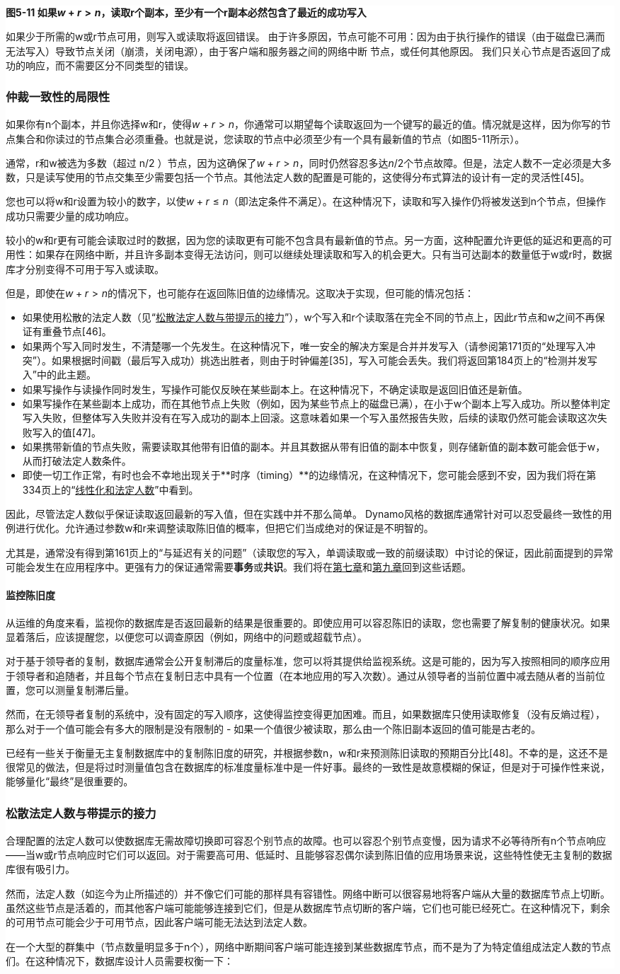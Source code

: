 **图5-11  如果$w + r > n$，读取r个副本，至少有一个r副本必然包含了最近的成功写入**

如果少于所需的w或r节点可用，则写入或读取将返回错误。 由于许多原因，节点可能不可用：因为由于执行操作的错误（由于磁盘已满而无法写入）导致节点关闭（崩溃，关闭电源），由于客户端和服务器之间的网络中断 节点，或任何其他原因。 我们只关心节点是否返回了成功的响应，而不需要区分不同类型的错误。



### 仲裁一致性的局限性

如果你有n个副本，并且你选择w和r，使得$w + r> n$，你通常可以期望每个读取返回为一个键写的最近的值。情况就是这样，因为你写的节点集合和你读过的节点集合必须重叠。也就是说，您读取的节点中必须至少有一个具有最新值的节点（如图5-11所示）。

通常，r和w被选为多数（超过 n/2 ）节点，因为这确保了$w + r> n$，同时仍然容忍多达$n/2$个节点故障。但是，法定人数不一定必须是大多数，只是读写使用的节点交集至少需要包括一个节点。其他法定人数的配置是可能的，这使得分布式算法的设计有一定的灵活性[45]。

您也可以将w和r设置为较小的数字，以使$w + r≤n$（即法定条件不满足）。在这种情况下，读取和写入操作仍将被发送到n个节点，但操作成功只需要少量的成功响应。

较小的w和r更有可能会读取过时的数据，因为您的读取更有可能不包含具有最新值的节点。另一方面，这种配置允许更低的延迟和更高的可用性：如果存在网络中断，并且许多副本变得无法访问，则可以继续处理读取和写入的机会更大。只有当可达副本的数量低于w或r时，数据库才分别变得不可用于写入或读取。

但是，即使在$w + r> n$的情况下，也可能存在返回陈旧值的边缘情况。这取决于实现，但可能的情况包括：

* 如果使用松散的法定人数（见“[松散法定人数与带提示的接力](#松散法定人数与带提示的接力)”），w个写入和r个读取落在完全不同的节点上，因此r节点和w之间不再保证有重叠节点[46]。
* 如果两个写入同时发生，不清楚哪一个先发生。在这种情况下，唯一安全的解决方案是合并并发写入（请参阅第171页的“处理写入冲突”）。如果根据时间戳（最后写入成功）挑选出胜者，则由于时钟偏差[35]，写入可能会丢失。我们将返回第184页上的“检测并发写入”中的此主题。
* 如果写操作与读操作同时发生，写操作可能仅反映在某些副本上。在这种情况下，不确定读取是返回旧值还是新值。
* 如果写操作在某些副本上成功，而在其他节点上失败（例如，因为某些节点上的磁盘已满），在小于w个副本上写入成功。所以整体判定写入失败，但整体写入失败并没有在写入成功的副本上回滚。这意味着如果一个写入虽然报告失败，后续的读取仍然可能会读取这次失败写入的值[47]。
* 如果携带新值的节点失败，需要读取其他带有旧值的副本。并且其数据从带有旧值的副本中恢复，则存储新值的副本数可能会低于w，从而打破法定人数条件。
* 即使一切工作正常，有时也会不幸地出现关于**时序（timing）**的边缘情况，在这种情况下，您可能会感到不安，因为我们将在第334页上的“[线性化和法定人数]()”中看到。

因此，尽管法定人数似乎保证读取返回最新的写入值，但在实践中并不那么简单。 Dynamo风格的数据库通常针对可以忍受最终一致性的用例进行优化。允许通过参数w和r来调整读取陈旧值的概率，但把它们当成绝对的保证是不明智的。

尤其是，通常没有得到第161页上的“与延迟有关的问题”（读取您的写入，单调读取或一致的前缀读取）中讨论的保证，因此前面提到的异常可能会发生在应用程序中。更强有力的保证通常需要**事务**或**共识**。我们将在[第七章](ch7.md)和[第九章](ch9.md)回到这些话题。

#### 监控陈旧度

从运维的角度来看，监视你的数据库是否返回最新的结果是很重要的。即使应用可以容忍陈旧的读取，您也需要了解复制的健康状况。如果显着落后，应该提醒您，以便您可以调查原因（例如，网络中的问题或超载节点）。

对于基于领导者的复制，数据库通常会公开复制滞后的度量标准，您可以将其提供给监视系统。这是可能的，因为写入按照相同的顺序应用于领导者和追随者，并且每个节点在复制日志中具有一个位置（在本地应用的写入次数）。通过从领导者的当前位置中减去随从者的当前位置，您可以测量复制滞后量。

然而，在无领导者复制的系统中，没有固定的写入顺序，这使得监控变得更加困难。而且，如果数据库只使用读取修复（没有反熵过程），那么对于一个值可能会有多大的限制是没有限制的 - 如果一个值很少被读取，那么由一个陈旧副本返回的值可能是古老的。

已经有一些关于衡量无主复制数据库中的复制陈旧度的研究，并根据参数n，w和r来预测陈旧读取的预期百分比[48]。不幸的是，这还不是很常见的做法，但是将过时测量值包含在数据库的标准度量标准中是一件好事。最终的一致性是故意模糊的保证，但是对于可操作性来说，能够量化“最终”是很重要的。

### 松散法定人数与带提示的接力

合理配置的法定人数可以使数据库无需故障切换即可容忍个别节点的故障。也可以容忍个别节点变慢，因为请求不必等待所有n个节点响应——当w或r节点响应时它们可以返回。对于需要高可用、低延时、且能够容忍偶尔读到陈旧值的应用场景来说，这些特性使无主复制的数据库很有吸引力。

然而，法定人数（如迄今为止所描述的）并不像它们可能的那样具有容错性。网络中断可以很容易地将客户端从大量的数据库节点上切断。虽然这些节点是活着的，而其他客户端可能能够连接到它们，但是从数据库节点切断的客户端，它们也可能已经死亡。在这种情况下，剩余的可用节点可能会少于可用节点，因此客户端可能无法达到法定人数。

在一个大型的群集中（节点数量明显多于n个），网络中断期间客户端可能连接到某些数据库节点，而不是为了为特定值组成法定人数的节点们。在这种情况下，数据库设计人员需要权衡一下：


[^i]: 不同的人对**热hot**，**温warn**，**冷cold** 备份服务器有不同的定义。 例如在PostgreSQL中，**热备（hot standby）**指的是能接受客户端读请求的副本。而**温备（warm standby）**只是追随领导者，但不处理客户端的任何查询。 就本书而言差异并不重要。
  [^ii]: 这种机制称为**击剑（fencing）**，充满感情的术语是：***爆彼之头（STONITH，Shoot The Other Node In The Head）***。
[^iii]: 道格拉斯·特里（Douglas Terry）等人创造了术语最终一致性。 [24] 并经由Werner Vogels [22]推广，成为许多NoSQL项目的战吼。 然而，不只有NoSQL数据库是最终一致的：关系型数据库中的异步复制追随者也有相同的特性。
[^iv]: 如果数据库被分区（见第6章），每个分区都有一个领导。 不同的分区可能在不同的节点上有其领导者，但是每个分区必须有一个领导者节点。
[^v]: 不要与星型模式混淆（请参阅第93页的“星星和雪花：分析模式”），其中描述了数据模型的结构，而不是节点之间的通信拓扑。
[^vi]: Dynamo不适用于Amazon以外的用户。 令人困惑的是，AWS提供了一个名为DynamoDB的托管数据库产品，它使用了完全不同的体系结构：它基于单引导程序复制。
[^vii]: 有时候这种法定人数被称为严格的法定人数，相对“松散的法定人数”而言（见“[松散法定人数与带提示的接力](#松散法定人数与带提示的接力)”）